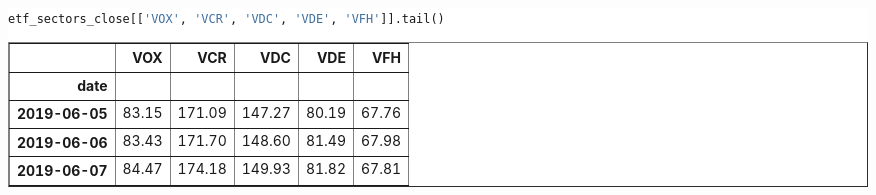 


```python
etf_sectors_close[['VOX', 'VCR', 'VDC', 'VDE', 'VFH']].tail()
```




<div>
<style scoped>
    .dataframe tbody tr th:only-of-type {
        vertical-align: middle;
    }

    .dataframe tbody tr th {
        vertical-align: top;
    }

    .dataframe thead th {
        text-align: right;
    }
</style>
<table border="1" class="dataframe">
  <thead>
    <tr style="text-align: right;">
      <th></th>
      <th>VOX</th>
      <th>VCR</th>
      <th>VDC</th>
      <th>VDE</th>
      <th>VFH</th>
    </tr>
    <tr>
      <th>date</th>
      <th></th>
      <th></th>
      <th></th>
      <th></th>
      <th></th>
    </tr>
  </thead>
  <tbody>
    <tr>
      <th>2019-06-05</th>
      <td>83.15</td>
      <td>171.09</td>
      <td>147.27</td>
      <td>80.19</td>
      <td>67.76</td>
    </tr>
    <tr>
      <th>2019-06-06</th>
      <td>83.43</td>
      <td>171.70</td>
      <td>148.60</td>
      <td>81.49</td>
      <td>67.98</td>
    </tr>
    <tr>
      <th>2019-06-07</th>
      <td>84.47</td>
      <td>174.18</td>
      <td>149.93</td>
      <td>81.82</td>
      <td>67.81</td>
    </tr>